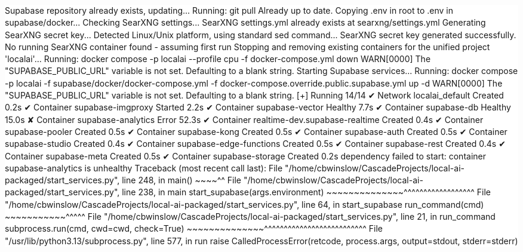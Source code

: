 Supabase repository already exists, updating...
Running: git pull
Already up to date.
Copying .env in root to .env in supabase/docker...
Checking SearXNG settings...
SearXNG settings.yml already exists at searxng/settings.yml
Generating SearXNG secret key...
Detected Linux/Unix platform, using standard sed command...
SearXNG secret key generated successfully.
No running SearXNG container found - assuming first run
Stopping and removing existing containers for the unified project 'localai'...
Running: docker compose -p localai --profile cpu -f docker-compose.yml down
WARN[0000] The "SUPABASE_PUBLIC_URL" variable is not set. Defaulting to a blank string.
Starting Supabase services...
Running: docker compose -p localai -f supabase/docker/docker-compose.yml -f docker-compose.override.public.supabase.yml up -d
WARN[0000] The "SUPABASE_PUBLIC_URL" variable is not set. Defaulting to a blank string.
[+] Running 14/14
 ✔ Network localai_default                   Created                                                                                                  0.2s
 ✔ Container supabase-imgproxy               Started                                                                                                  2.2s
 ✔ Container supabase-vector                 Healthy                                                                                                  7.7s
 ✔ Container supabase-db                     Healthy                                                                                                 15.0s
 ✘ Container supabase-analytics              Error                                                                                                   52.3s
 ✔ Container realtime-dev.supabase-realtime  Created                                                                                                  0.4s
 ✔ Container supabase-pooler                 Created                                                                                                  0.5s
 ✔ Container supabase-kong                   Created                                                                                                  0.5s
 ✔ Container supabase-auth                   Created                                                                                                  0.5s
 ✔ Container supabase-studio                 Created                                                                                                  0.4s
 ✔ Container supabase-edge-functions         Created                                                                                                  0.5s
 ✔ Container supabase-rest                   Created                                                                                                  0.4s
 ✔ Container supabase-meta                   Created                                                                                                  0.5s
 ✔ Container supabase-storage                Created                                                                                                  0.2s
dependency failed to start: container supabase-analytics is unhealthy
Traceback (most recent call last):
  File "/home/cbwinslow/CascadeProjects/local-ai-packaged/start_services.py", line 248, in <module>
    main()
    ~~~~^^
  File "/home/cbwinslow/CascadeProjects/local-ai-packaged/start_services.py", line 238, in main
    start_supabase(args.environment)
    ~~~~~~~~~~~~~~^^^^^^^^^^^^^^^^^^
  File "/home/cbwinslow/CascadeProjects/local-ai-packaged/start_services.py", line 64, in start_supabase
    run_command(cmd)
    ~~~~~~~~~~~^^^^^
  File "/home/cbwinslow/CascadeProjects/local-ai-packaged/start_services.py", line 21, in run_command
    subprocess.run(cmd, cwd=cwd, check=True)
    ~~~~~~~~~~~~~~^^^^^^^^^^^^^^^^^^^^^^^^^^
  File "/usr/lib/python3.13/subprocess.py", line 577, in run
    raise CalledProcessError(retcode, process.args,
                             output=stdout, stderr=stderr)